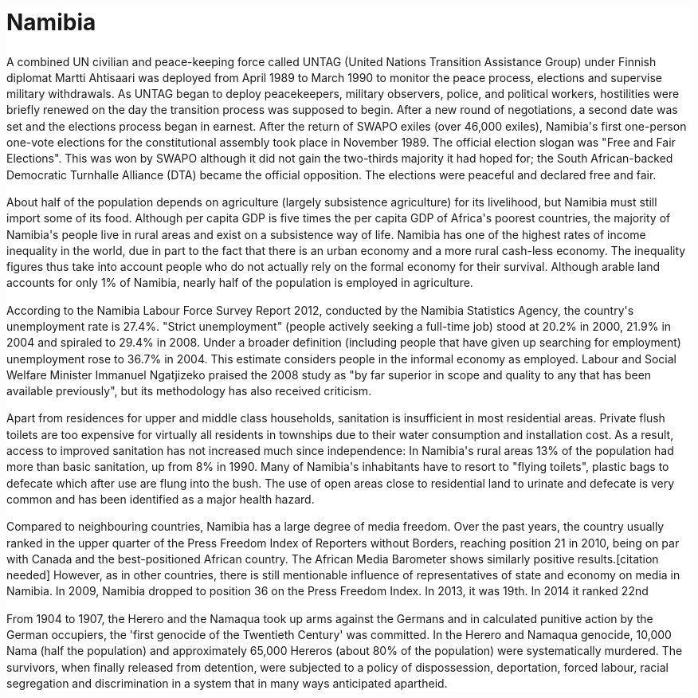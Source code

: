 # Namibia

A combined UN civilian and peace-keeping force called UNTAG (United Nations Transition Assistance Group) under Finnish diplomat Martti Ahtisaari was deployed from April 1989 to March 1990 to monitor the peace process, elections and supervise military withdrawals. As UNTAG began to deploy peacekeepers, military observers, police, and political workers, hostilities were briefly renewed on the day the transition process was supposed to begin. After a new round of negotiations, a second date was set and the elections process began in earnest. After the return of SWAPO exiles (over 46,000 exiles), Namibia's first one-person one-vote elections for the constitutional assembly took place in November 1989. The official election slogan was "Free and Fair Elections". This was won by SWAPO although it did not gain the two-thirds majority it had hoped for; the South African-backed Democratic Turnhalle Alliance (DTA) became the official opposition. The elections were peaceful and declared free and fair.

About half of the population depends on agriculture (largely subsistence agriculture) for its livelihood, but Namibia must still import some of its food. Although per capita GDP is five times the per capita GDP of Africa's poorest countries, the majority of Namibia's people live in rural areas and exist on a subsistence way of life. Namibia has one of the highest rates of income inequality in the world, due in part to the fact that there is an urban economy and a more rural cash-less economy. The inequality figures thus take into account people who do not actually rely on the formal economy for their survival. Although arable land accounts for only 1% of Namibia, nearly half of the population is employed in agriculture.

According to the Namibia Labour Force Survey Report 2012, conducted by the Namibia Statistics Agency, the country's unemployment rate is 27.4%. "Strict unemployment" (people actively seeking a full-time job) stood at 20.2% in 2000, 21.9% in 2004 and spiraled to 29.4% in 2008. Under a broader definition (including people that have given up searching for employment) unemployment rose to 36.7% in 2004. This estimate considers people in the informal economy as employed. Labour and Social Welfare Minister Immanuel Ngatjizeko praised the 2008 study as "by far superior in scope and quality to any that has been available previously", but its methodology has also received criticism.

Apart from residences for upper and middle class households, sanitation is insufficient in most residential areas. Private flush toilets are too expensive for virtually all residents in townships due to their water consumption and installation cost. As a result, access to improved sanitation has not increased much since independence: In Namibia's rural areas 13% of the population had more than basic sanitation, up from 8% in 1990. Many of Namibia's inhabitants have to resort to "flying toilets", plastic bags to defecate which after use are flung into the bush. The use of open areas close to residential land to urinate and defecate is very common and has been identified as a major health hazard.

Compared to neighbouring countries, Namibia has a large degree of media freedom. Over the past years, the country usually ranked in the upper quarter of the Press Freedom Index of Reporters without Borders, reaching position 21 in 2010, being on par with Canada and the best-positioned African country. The African Media Barometer shows similarly positive results.[citation needed] However, as in other countries, there is still mentionable influence of representatives of state and economy on media in Namibia. In 2009, Namibia dropped to position 36 on the Press Freedom Index. In 2013, it was 19th. In 2014 it ranked 22nd

From 1904 to 1907, the Herero and the Namaqua took up arms against the Germans and in calculated punitive action by the German occupiers, the 'first genocide of the Twentieth Century' was committed. In the Herero and Namaqua genocide, 10,000 Nama (half the population) and approximately 65,000 Hereros (about 80% of the population) were systematically murdered. The survivors, when finally released from detention, were subjected to a policy of dispossession, deportation, forced labour, racial segregation and discrimination in a system that in many ways anticipated apartheid.
